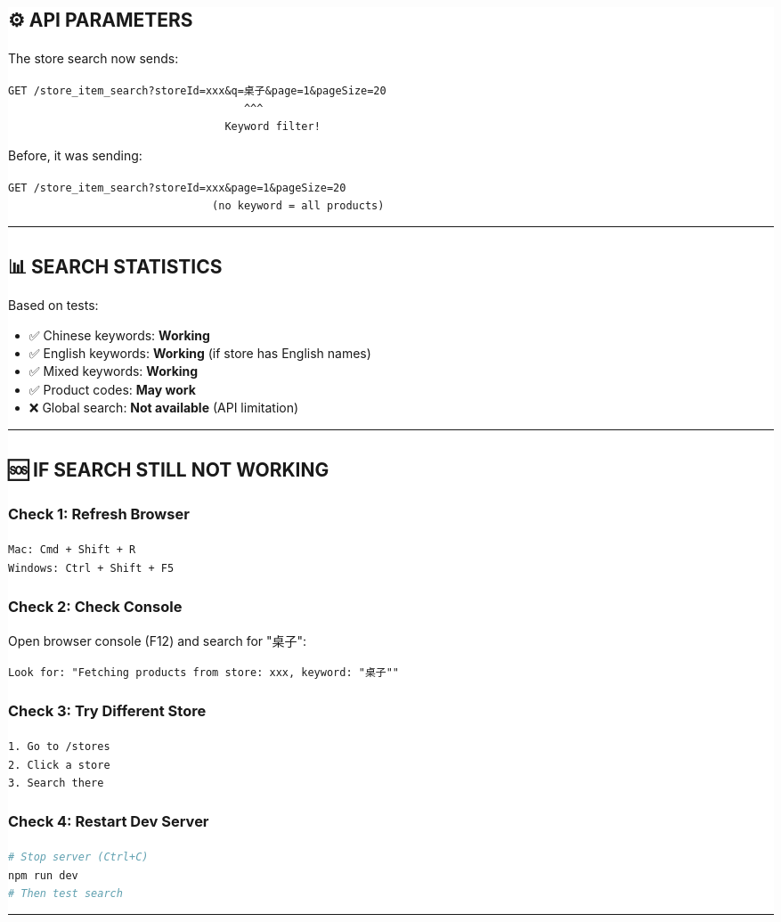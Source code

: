 
## ⚙️ **API PARAMETERS**

The store search now sends:
```
GET /store_item_search?storeId=xxx&q=桌子&page=1&pageSize=20
                                     ^^^
                                  Keyword filter!
```

Before, it was sending:
```
GET /store_item_search?storeId=xxx&page=1&pageSize=20
                                (no keyword = all products)
```

---

## 📊 **SEARCH STATISTICS**

Based on tests:
- ✅ Chinese keywords: **Working**
- ✅ English keywords: **Working** (if store has English names)
- ✅ Mixed keywords: **Working**
- ✅ Product codes: **May work**
- ❌ Global search: **Not available** (API limitation)

---

## 🆘 **IF SEARCH STILL NOT WORKING**

### **Check 1: Refresh Browser**
```
Mac: Cmd + Shift + R
Windows: Ctrl + Shift + F5
```

### **Check 2: Check Console**
Open browser console (F12) and search for "桌子":
```
Look for: "Fetching products from store: xxx, keyword: "桌子""
```

### **Check 3: Try Different Store**
```
1. Go to /stores
2. Click a store
3. Search there
```

### **Check 4: Restart Dev Server**
```bash
# Stop server (Ctrl+C)
npm run dev
# Then test search
```

---